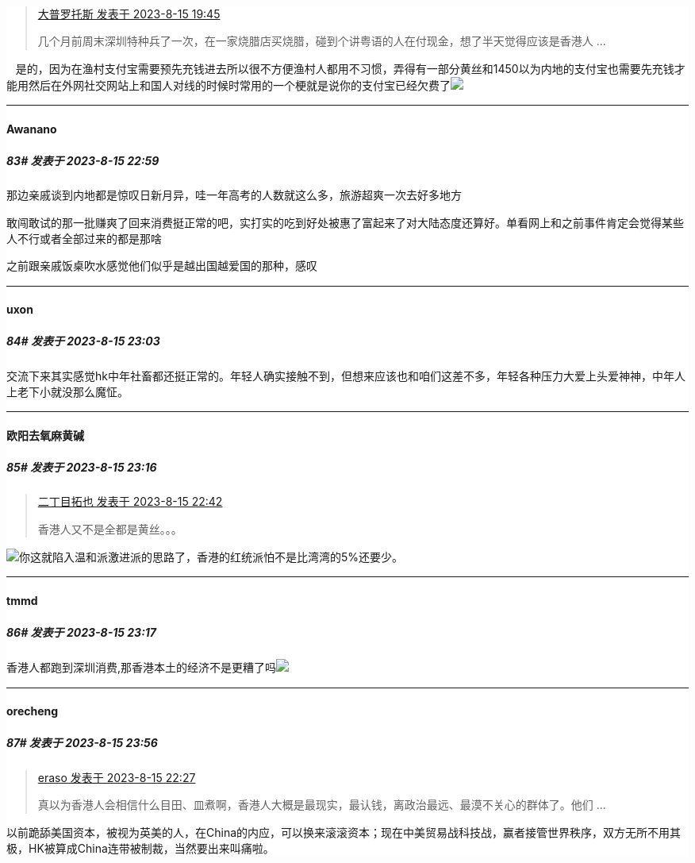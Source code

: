 <blockquote><a href="httphttps://bbs.saraba1st.com/2b/forum.php?mod=redirect&amp;goto=findpost&amp;pid=62038887&amp;ptid=2148536" target="_blank">大普罗托斯 发表于 2023-8-15 19:45</a>

几个月前周末深圳特种兵了一次，在一家烧腊店买烧腊，碰到个讲粤语的人在付现金，想了半天觉得应该是香港人 ...</blockquote>
   是的，因为在渔村支付宝需要预先充钱进去所以很不方便渔村人都用不习惯，弄得有一部分黄丝和1450以为内地的支付宝也需要先充钱才能用然后在外网社交网站上和国人对线的时候时常用的一个梗就是说你的支付宝已经欠费了<img src="https://static.saraba1st.com/image/smiley/face2017/068.png" referrerpolicy="no-referrer">


*****

####  Awanano  
##### 83#       发表于 2023-8-15 22:59

那边亲戚谈到内地都是惊叹日新月异，哇一年高考的人数就这么多，旅游超爽一次去好多地方

敢闯敢试的那一批赚爽了回来消费挺正常的吧，实打实的吃到好处被惠了富起来了对大陆态度还算好。单看网上和之前事件肯定会觉得某些人不行或者全部过来的都是那啥

之前跟亲戚饭桌吹水感觉他们似乎是越出国越爱国的那种，感叹

*****

####  uxon  
##### 84#       发表于 2023-8-15 23:03

交流下来其实感觉hk中年社畜都还挺正常的。年轻人确实接触不到，但想来应该也和咱们这差不多，年轻各种压力大爱上头爱神神，中年人上老下小就没那么魔怔。


*****

####  欧阳去氧麻黄碱  
##### 85#       发表于 2023-8-15 23:16

<blockquote><a href="httphttps://bbs.saraba1st.com/2b/forum.php?mod=redirect&amp;goto=findpost&amp;pid=62040939&amp;ptid=2148536" target="_blank">二丁目拓也 发表于 2023-8-15 22:42</a>

香港人又不是全都是黄丝。。。</blockquote>
<img src="https://static.saraba1st.com/image/smiley/face2017/067.png" referrerpolicy="no-referrer">你这就陷入温和派激进派的思路了，香港的红统派怕不是比湾湾的5%还要少。

*****

####  tmmd  
##### 86#       发表于 2023-8-15 23:17

香港人都跑到深圳消费,那香港本土的经济不是更糟了吗<img src="https://static.saraba1st.com/image/smiley/face2017/048.png" referrerpolicy="no-referrer">


*****

####  orecheng  
##### 87#       发表于 2023-8-15 23:56

<blockquote><a href="httphttps://bbs.saraba1st.com/2b/forum.php?mod=redirect&amp;goto=findpost&amp;pid=62040780&amp;ptid=2148536" target="_blank">eraso 发表于 2023-8-15 22:27</a>

真以为香港人会相信什么目田、皿煮啊，香港人大概是最现实，最认钱，离政治最远、最漠不关心的群体了。他们 ...</blockquote>
以前跪舔美国资本，被视为英美的人，在China的内应，可以换来滚滚资本；现在中美贸易战科技战，赢者接管世界秩序，双方无所不用其极，HK被算成China连带被制裁，当然要出来叫痛啦。
